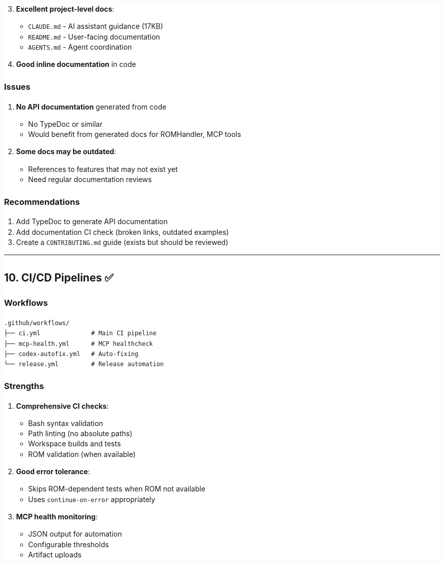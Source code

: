 3. **Excellent project-level docs**:
   - `CLAUDE.md` - AI assistant guidance (17KB)
   - `README.md` - User-facing documentation
   - `AGENTS.md` - Agent coordination

4. **Good inline documentation** in code

### Issues

1. **No API documentation** generated from code
   - No TypeDoc or similar
   - Would benefit from generated docs for ROMHandler, MCP tools

2. **Some docs may be outdated**:
   - References to features that may not exist yet
   - Need regular documentation reviews

### Recommendations

1. Add TypeDoc to generate API documentation
2. Add documentation CI check (broken links, outdated examples)
3. Create a `CONTRIBUTING.md` guide (exists but should be reviewed)

---

## 10. CI/CD Pipelines ✅

### Workflows

```
.github/workflows/
├── ci.yml              # Main CI pipeline
├── mcp-health.yml      # MCP healthcheck
├── codex-autofix.yml   # Auto-fixing
└── release.yml         # Release automation
```

### Strengths

1. **Comprehensive CI checks**:
   - Bash syntax validation
   - Path linting (no absolute paths)
   - Workspace builds and tests
   - ROM validation (when available)

2. **Good error tolerance**:
   - Skips ROM-dependent tests when ROM not available
   - Uses `continue-on-error` appropriately

3. **MCP health monitoring**:
   - JSON output for automation
   - Configurable thresholds
   - Artifact uploads

